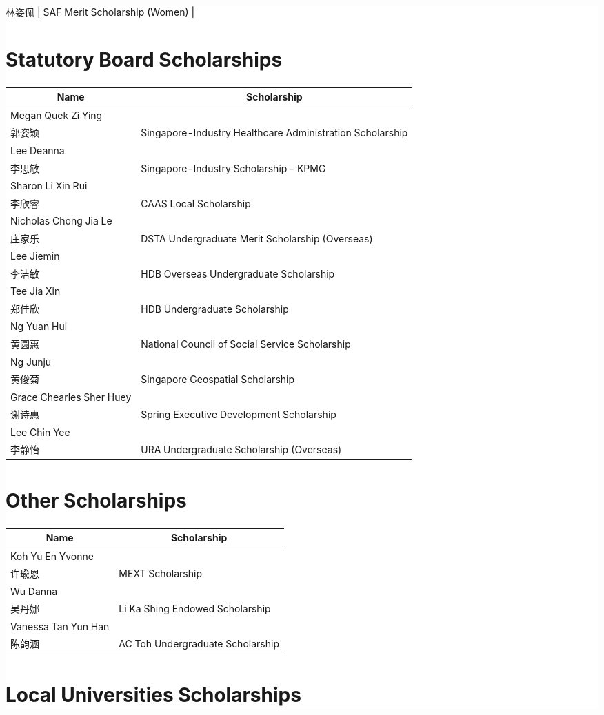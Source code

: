 林姿佩 | SAF Merit Scholarship (Women) |


# Statutory Board Scholarships

| Name | Scholarship |
| --- | --- |
| Megan Quek Zi Ying  
郭姿颖 | Singapore-Industry Healthcare Administration Scholarship |
| Lee Deanna  
李思敏 | Singapore-Industry Scholarship – KPMG |
| Sharon Li Xin Rui  
李欣睿 | CAAS Local Scholarship |
| Nicholas Chong Jia Le  
庄家乐 | DSTA Undergraduate Merit Scholarship (Overseas) |
| Lee Jiemin  
李洁敏 | HDB Overseas Undergraduate Scholarship |
| Tee Jia Xin  
郑佳欣 | HDB Undergraduate Scholarship |
| Ng Yuan Hui  
黄圆惠 | National Council of Social Service Scholarship |
| Ng Junju  
黄俊菊 | Singapore Geospatial Scholarship |
| Grace Chearles Sher Huey  
谢诗惠 | Spring Executive Development Scholarship |
| Lee Chin Yee  
李静怡 | URA Undergraduate Scholarship (Overseas) |

# Other Scholarships

| Name | Scholarship |
| --- | --- |
| Koh Yu En Yvonne  
许瑜恩 | MEXT Scholarship |
| Wu Danna  
吴丹娜 | Li Ka Shing Endowed Scholarship |
| Vanessa Tan Yun Han  
陈韵涵 | AC Toh Undergraduate Scholarship |



# Local Universities Scholarships
